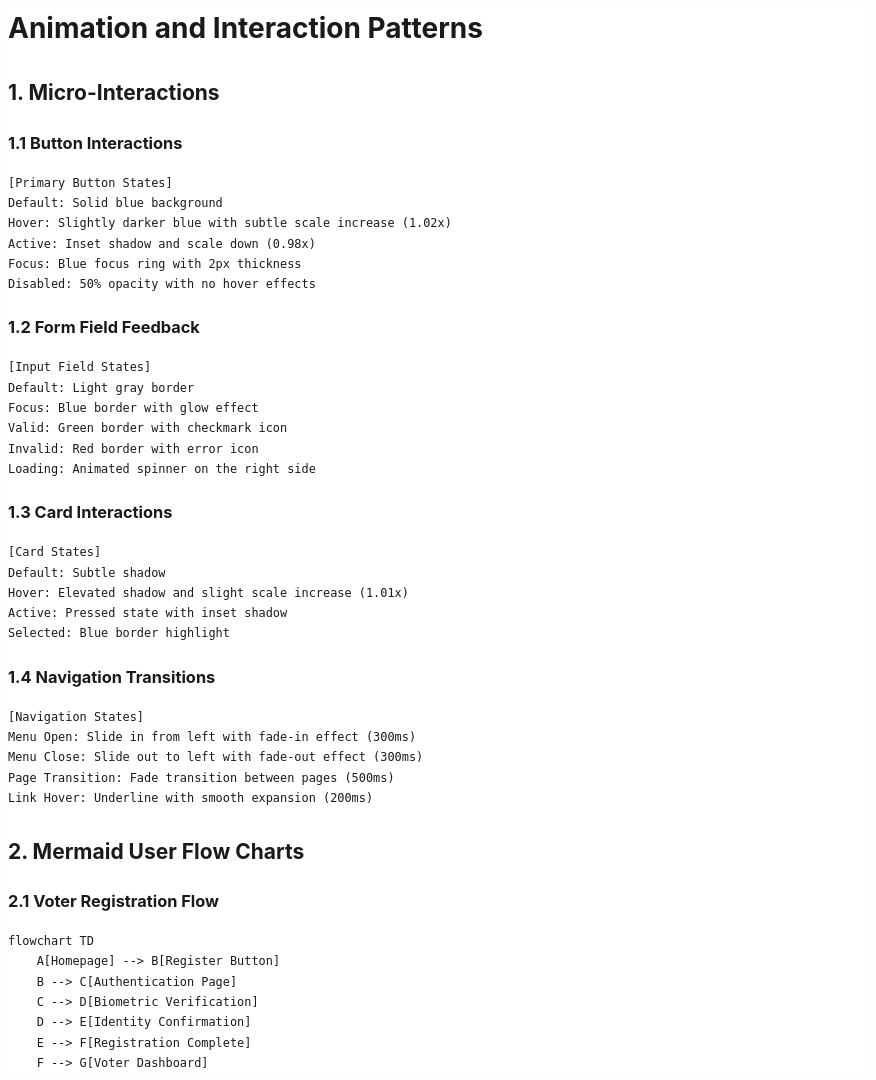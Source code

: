 # Animation and Interaction Patterns

## 1. Micro-Interactions

### 1.1 Button Interactions
```
[Primary Button States]
Default: Solid blue background
Hover: Slightly darker blue with subtle scale increase (1.02x)
Active: Inset shadow and scale down (0.98x)
Focus: Blue focus ring with 2px thickness
Disabled: 50% opacity with no hover effects
```

### 1.2 Form Field Feedback
```
[Input Field States]
Default: Light gray border
Focus: Blue border with glow effect
Valid: Green border with checkmark icon
Invalid: Red border with error icon
Loading: Animated spinner on the right side
```

### 1.3 Card Interactions
```
[Card States]
Default: Subtle shadow
Hover: Elevated shadow and slight scale increase (1.01x)
Active: Pressed state with inset shadow
Selected: Blue border highlight
```

### 1.4 Navigation Transitions
```
[Navigation States]
Menu Open: Slide in from left with fade-in effect (300ms)
Menu Close: Slide out to left with fade-out effect (300ms)
Page Transition: Fade transition between pages (500ms)
Link Hover: Underline with smooth expansion (200ms)
```

## 2. Mermaid User Flow Charts

### 2.1 Voter Registration Flow
```mermaid
flowchart TD
    A[Homepage] --> B[Register Button]
    B --> C[Authentication Page]
    C --> D[Biometric Verification]
    D --> E[Identity Confirmation]
    E --> F[Registration Complete]
    F --> G[Voter Dashboard]
```
